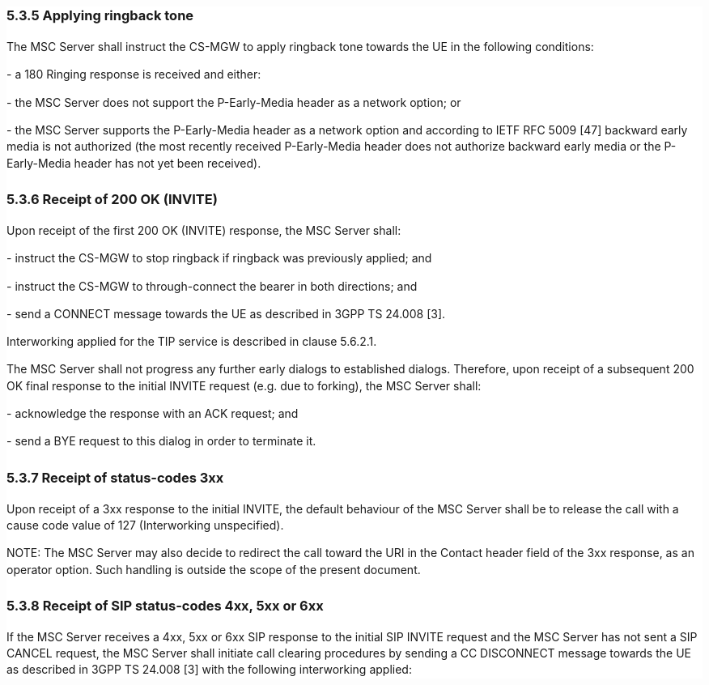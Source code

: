 ### 5.3.5 Applying ringback tone

The MSC Server shall instruct the CS-MGW to apply ringback tone towards
the UE in the following conditions:

\- a 180 Ringing response is received and either:

\- the MSC Server does not support the P-Early-Media header as a network
option; or

\- the MSC Server supports the P-Early-Media header as a network option
and according to IETF RFC 5009 \[47\] backward early media is not
authorized (the most recently received P-Early-Media header does not
authorize backward early media or the P-Early-Media header has not yet
been received).

### 5.3.6 Receipt of 200 OK (INVITE)

Upon receipt of the first 200 OK (INVITE) response, the MSC Server
shall:

\- instruct the CS-MGW to stop ringback if ringback was previously
applied; and

\- instruct the CS-MGW to through-connect the bearer in both directions;
and

\- send a CONNECT message towards the UE as described in
3GPP TS 24.008 \[3\].

Interworking applied for the TIP service is described in clause 5.6.2.1.

The MSC Server shall not progress any further early dialogs to
established dialogs. Therefore, upon receipt of a subsequent 200 OK
final response to the initial INVITE request (e.g. due to forking), the
MSC Server shall:

\- acknowledge the response with an ACK request; and

\- send a BYE request to this dialog in order to terminate it.

### 5.3.7 Receipt of status-codes 3xx

Upon receipt of a 3xx response to the initial INVITE, the default
behaviour of the MSC Server shall be to release the call with a cause
code value of 127 (Interworking unspecified).

NOTE: The MSC Server may also decide to redirect the call toward the URI
in the Contact header field of the 3xx response, as an operator option.
Such handling is outside the scope of the present document.

### 5.3.8 Receipt of SIP status-codes 4xx, 5xx or 6xx

If the MSC Server receives a 4xx, 5xx or 6xx SIP response to the initial
SIP INVITE request and the MSC Server has not sent a SIP CANCEL request,
the MSC Server shall initiate call clearing procedures by sending a
CC DISCONNECT message towards the UE as described in
3GPP TS 24.008 \[3\] with the following interworking applied:
